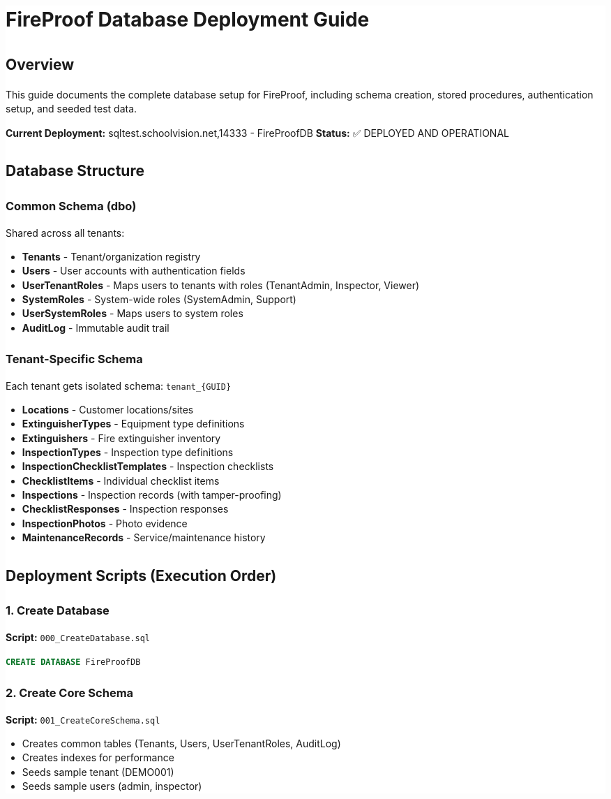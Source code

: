 # FireProof Database Deployment Guide

## Overview

This guide documents the complete database setup for FireProof, including schema creation, stored procedures, authentication setup, and seeded test data.

**Current Deployment:** sqltest.schoolvision.net,14333 - FireProofDB
**Status:** ✅ DEPLOYED AND OPERATIONAL

## Database Structure

### Common Schema (dbo)
Shared across all tenants:
- **Tenants** - Tenant/organization registry
- **Users** - User accounts with authentication fields
- **UserTenantRoles** - Maps users to tenants with roles (TenantAdmin, Inspector, Viewer)
- **SystemRoles** - System-wide roles (SystemAdmin, Support)
- **UserSystemRoles** - Maps users to system roles
- **AuditLog** - Immutable audit trail

### Tenant-Specific Schema
Each tenant gets isolated schema: `tenant_{GUID}`
- **Locations** - Customer locations/sites
- **ExtinguisherTypes** - Equipment type definitions
- **Extinguishers** - Fire extinguisher inventory
- **InspectionTypes** - Inspection type definitions
- **InspectionChecklistTemplates** - Inspection checklists
- **ChecklistItems** - Individual checklist items
- **Inspections** - Inspection records (with tamper-proofing)
- **ChecklistResponses** - Inspection responses
- **InspectionPhotos** - Photo evidence
- **MaintenanceRecords** - Service/maintenance history

## Deployment Scripts (Execution Order)

### 1. Create Database
**Script:** `000_CreateDatabase.sql`
```sql
CREATE DATABASE FireProofDB
```

### 2. Create Core Schema
**Script:** `001_CreateCoreSchema.sql`
- Creates common tables (Tenants, Users, UserTenantRoles, AuditLog)
- Creates indexes for performance
- Seeds sample tenant (DEMO001)
- Seeds sample users (admin, inspector)
